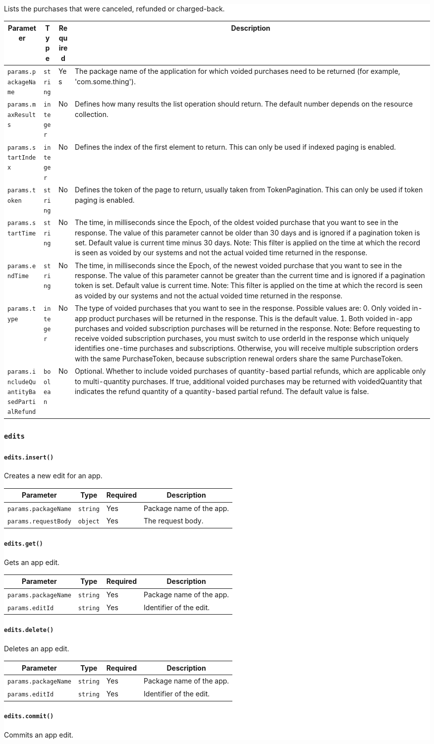 Lists the purchases that were canceled, refunded or charged-back.

| Parameter | Type | Required | Description |
|---|---|---|---|
| `params.packageName` | `string` | Yes | The package name of the application for which voided purchases need to be returned (for example, 'com.some.thing'). |
| `params.maxResults` | `integer` | No | Defines how many results the list operation should return. The default number depends on the resource collection. |
| `params.startIndex` | `integer` | No | Defines the index of the first element to return. This can only be used if indexed paging is enabled. |
| `params.token` | `string` | No | Defines the token of the page to return, usually taken from TokenPagination. This can only be used if token paging is enabled. |
| `params.startTime` | `string` | No | The time, in milliseconds since the Epoch, of the oldest voided purchase that you want to see in the response. The value of this parameter cannot be older than 30 days and is ignored if a pagination token is set. Default value is current time minus 30 days. Note: This filter is applied on the time at which the record is seen as voided by our systems and not the actual voided time returned in the response. |
| `params.endTime` | `string` | No | The time, in milliseconds since the Epoch, of the newest voided purchase that you want to see in the response. The value of this parameter cannot be greater than the current time and is ignored if a pagination token is set. Default value is current time. Note: This filter is applied on the time at which the record is seen as voided by our systems and not the actual voided time returned in the response. |
| `params.type` | `integer` | No | The type of voided purchases that you want to see in the response. Possible values are: 0. Only voided in-app product purchases will be returned in the response. This is the default value. 1. Both voided in-app purchases and voided subscription purchases will be returned in the response. Note: Before requesting to receive voided subscription purchases, you must switch to use orderId in the response which uniquely identifies one-time purchases and subscriptions. Otherwise, you will receive multiple subscription orders with the same PurchaseToken, because subscription renewal orders share the same PurchaseToken. |
| `params.includeQuantityBasedPartialRefund` | `boolean` | No | Optional. Whether to include voided purchases of quantity-based partial refunds, which are applicable only to multi-quantity purchases. If true, additional voided purchases may be returned with voidedQuantity that indicates the refund quantity of a quantity-based partial refund. The default value is false. |

### `edits`

#### `edits.insert()`

Creates a new edit for an app.

| Parameter | Type | Required | Description |
|---|---|---|---|
| `params.packageName` | `string` | Yes | Package name of the app. |
| `params.requestBody` | `object` | Yes | The request body. |

#### `edits.get()`

Gets an app edit.

| Parameter | Type | Required | Description |
|---|---|---|---|
| `params.packageName` | `string` | Yes | Package name of the app. |
| `params.editId` | `string` | Yes | Identifier of the edit. |

#### `edits.delete()`

Deletes an app edit.

| Parameter | Type | Required | Description |
|---|---|---|---|
| `params.packageName` | `string` | Yes | Package name of the app. |
| `params.editId` | `string` | Yes | Identifier of the edit. |

#### `edits.commit()`

Commits an app edit.

